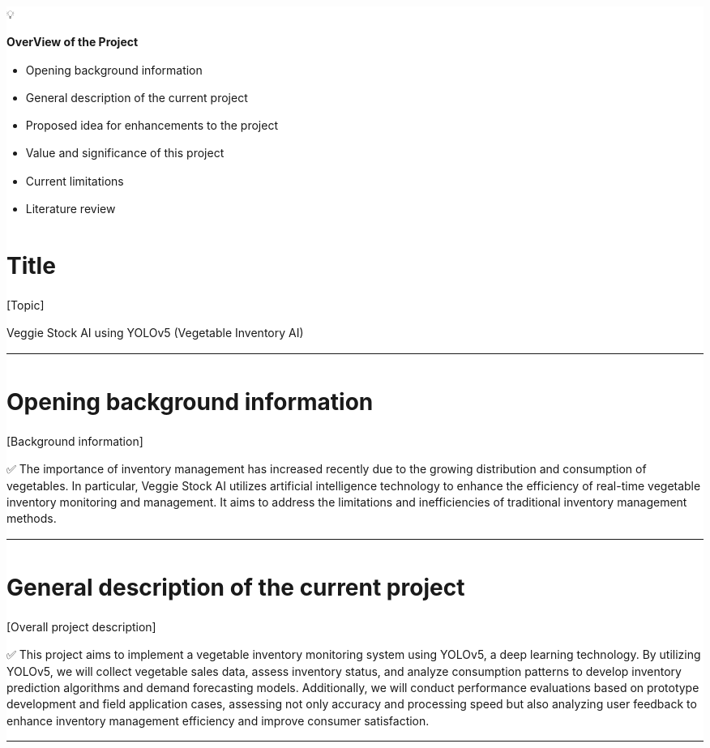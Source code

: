 <aside>
💡

**OverView of the Project**

- Opening background information 

- General description of the current project 

- Proposed idea for enhancements to the project 

- Value and significance of this project 

- Current limitations

- Literature review

</aside>

# Title

[Topic] 

Veggie Stock AI using YOLOv5 (Vegetable Inventory AI)

---

# Opening background information

[Background information]

<aside>
✅ The importance of inventory management has increased recently due to the growing distribution and consumption of vegetables. In particular, Veggie Stock AI utilizes artificial intelligence technology to enhance the efficiency of real-time vegetable inventory monitoring and management. It aims to address the limitations and inefficiencies of traditional inventory management methods.

</aside>

---

# General description of the current project

[Overall project description]

<aside>
✅ This project aims to implement a vegetable inventory monitoring system using YOLOv5, a deep learning technology. By utilizing YOLOv5, we will collect vegetable sales data, assess inventory status, and analyze consumption patterns to develop inventory prediction algorithms and demand forecasting models. Additionally, we will conduct performance evaluations based on prototype development and field application cases, assessing not only accuracy and processing speed but also analyzing user feedback to enhance inventory management efficiency and improve consumer satisfaction.

</aside>

---
